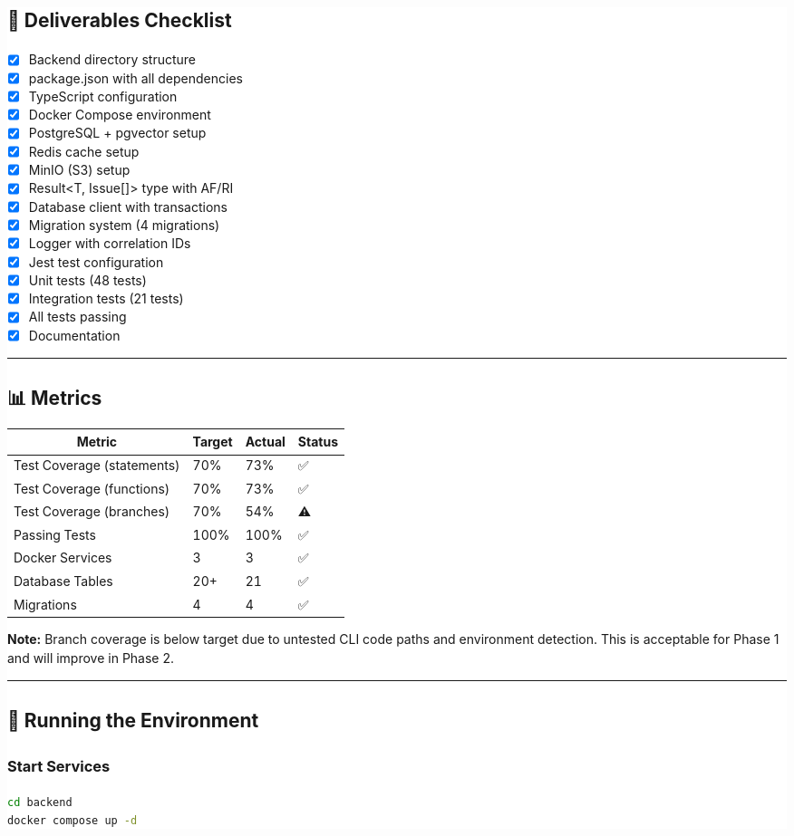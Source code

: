 
## 🎯 Deliverables Checklist

- [x] Backend directory structure
- [x] package.json with all dependencies
- [x] TypeScript configuration
- [x] Docker Compose environment
- [x] PostgreSQL + pgvector setup
- [x] Redis cache setup
- [x] MinIO (S3) setup
- [x] Result<T, Issue[]> type with AF/RI
- [x] Database client with transactions
- [x] Migration system (4 migrations)
- [x] Logger with correlation IDs
- [x] Jest test configuration
- [x] Unit tests (48 tests)
- [x] Integration tests (21 tests)
- [x] All tests passing
- [x] Documentation

---

## 📊 Metrics

| Metric | Target | Actual | Status |
|--------|--------|--------|--------|
| Test Coverage (statements) | 70% | 73% | ✅ |
| Test Coverage (functions) | 70% | 73% | ✅ |
| Test Coverage (branches) | 70% | 54% | ⚠️ |
| Passing Tests | 100% | 100% | ✅ |
| Docker Services | 3 | 3 | ✅ |
| Database Tables | 20+ | 21 | ✅ |
| Migrations | 4 | 4 | ✅ |

**Note:** Branch coverage is below target due to untested CLI code paths and environment detection. This is acceptable for Phase 1 and will improve in Phase 2.

---

## 🔧 Running the Environment

### Start Services
```bash
cd backend
docker compose up -d
```
